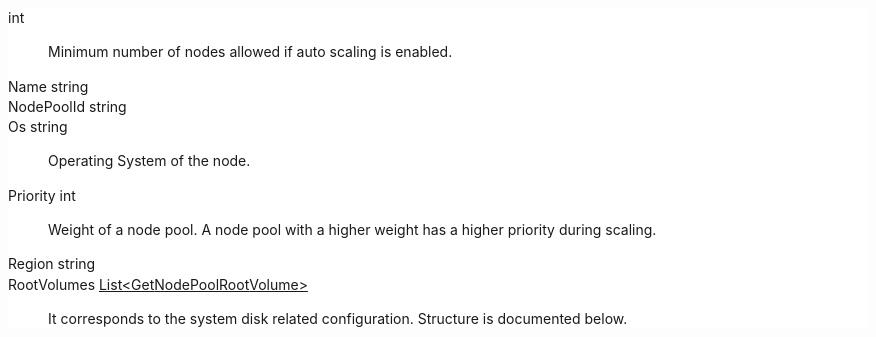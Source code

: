</span>
        <span class="property-indicator"></span>
        <span class="property-type">int</span>
    </dt>
    <dd><p>Minimum number of nodes allowed if auto scaling is enabled.</p>
</dd><dt class="property-"
            title="">
        <span id="name_csharp">
<a data-swiftype-name="resource-property" data-swiftype-type="text" href="#name_csharp" style="color: inherit; text-decoration: inherit;">Name</a>
</span>
        <span class="property-indicator"></span>
        <span class="property-type">string</span>
    </dt>
    <dd></dd><dt class="property-"
            title="">
        <span id="nodepoolid_csharp">
<a data-swiftype-name="resource-property" data-swiftype-type="text" href="#nodepoolid_csharp" style="color: inherit; text-decoration: inherit;">Node<wbr>Pool<wbr>Id</a>
</span>
        <span class="property-indicator"></span>
        <span class="property-type">string</span>
    </dt>
    <dd></dd><dt class="property-"
            title="">
        <span id="os_csharp">
<a data-swiftype-name="resource-property" data-swiftype-type="text" href="#os_csharp" style="color: inherit; text-decoration: inherit;">Os</a>
</span>
        <span class="property-indicator"></span>
        <span class="property-type">string</span>
    </dt>
    <dd><p>Operating System of the node.</p>
</dd><dt class="property-"
            title="">
        <span id="priority_csharp">
<a data-swiftype-name="resource-property" data-swiftype-type="text" href="#priority_csharp" style="color: inherit; text-decoration: inherit;">Priority</a>
</span>
        <span class="property-indicator"></span>
        <span class="property-type">int</span>
    </dt>
    <dd><p>Weight of a node pool. A node pool with a higher weight has a higher priority during scaling.</p>
</dd><dt class="property-"
            title="">
        <span id="region_csharp">
<a data-swiftype-name="resource-property" data-swiftype-type="text" href="#region_csharp" style="color: inherit; text-decoration: inherit;">Region</a>
</span>
        <span class="property-indicator"></span>
        <span class="property-type">string</span>
    </dt>
    <dd></dd><dt class="property-"
            title="">
        <span id="rootvolumes_csharp">
<a data-swiftype-name="resource-property" data-swiftype-type="text" href="#rootvolumes_csharp" style="color: inherit; text-decoration: inherit;">Root<wbr>Volumes</a>
</span>
        <span class="property-indicator"></span>
        <span class="property-type"><a href="#getnodepoolrootvolume">List&lt;Get<wbr>Node<wbr>Pool<wbr>Root<wbr>Volume&gt;</a></span>
    </dt>
    <dd><p>It corresponds to the system disk related configuration. Structure is documented below.</p>